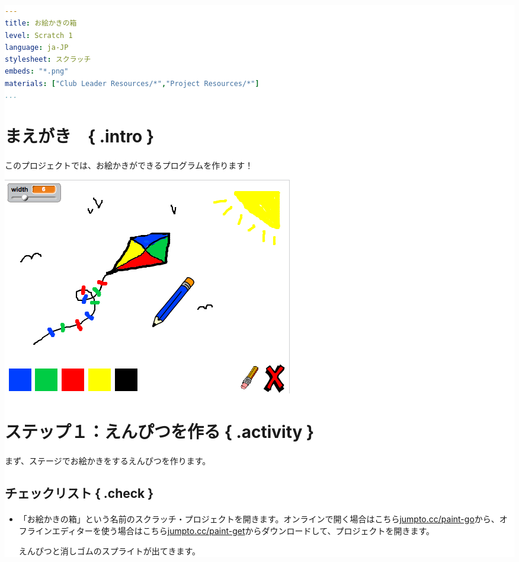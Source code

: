 ```yaml
---
title: お絵かきの箱
level: Scratch 1
language: ja-JP
stylesheet: スクラッチ
embeds: "*.png"
materials: ["Club Leader Resources/*","Project Resources/*"]
...
```


# まえがき　{ .intro }

このプロジェクトでは、お絵かきができるプログラムを作ります！

<div class="scratch-preview">
  <iframe allowtransparency="true" width="485" height="402" src="http://scratch.mit.edu/projects/embed/63473366/?autostart=false" frameborder="0"></iframe>
  <img src="paint-final.png">
</div>

# ステップ１：えんぴつを作る { .activity }

まず、ステージでお絵かきをするえんぴつを作ります。

## チェックリスト { .check }

+ 「お絵かきの箱」という名前のスクラッチ・プロジェクトを開きます。オンラインで開く場合はこちら<a href="http://jumpto.cc/paint-go">jumpto.cc/paint-go</a>から、オフラインエディターを使う場合はこちら<a href="http://jumpto.cc/paint-get">jumpto.cc/paint-get</a>からダウンロードして、プロジェクトを開きます。
	
	えんぴつと消しゴムのスプライトが出てきます。
